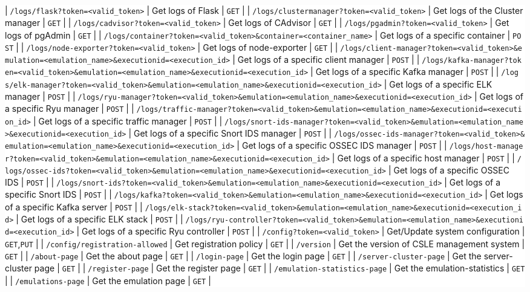 | `/logs/flask?token=<valid_token>`                                                                     | Get logs of Flask                                              | `GET`                                   |
| `/logs/clustermanager?token=<valid_token>`                                                            | Get logs of the Cluster manager                                | `GET`                                   |
| `/logs/cadvisor?token=<valid_token>`                                                                  | Get logs of CAdvisor                                           | `GET`                                   |
| `/logs/pgadmin?token=<valid_token>`                                                                   | Get logs of pgAdmin                                            | `GET`                                   |
| `/logs/container?token=<valid_token>&container=<container_name>`                                      | Get logs of a specific container                               | `POST`                                  |
| `/logs/node-exporter?token=<valid_token>`                                                             | Get logs of node-exporter                                      | `GET`                                   |
| `/logs/client-manager?token=<valid_token>&emulation=<emulation_name>&executionid=<execution_id>`      | Get logs of a specific client manager                          | `POST`                                  |
| `/logs/kafka-manager?token=<valid_token>&emulation=<emulation_name>&executionid=<execution_id>`       | Get logs of a specific Kafka manager                           | `POST`                                  |
| `/logs/elk-manager?token=<valid_token>&emulation=<emulation_name>&executionid=<execution_id>`         | Get logs of a specific ELK manager                             | `POST`                                  |
| `/logs/ryu-manager?token=<valid_token>&emulation=<emulation_name>&executionid=<execution_id>`         | Get logs of a specific Ryu manager                             | `POST`                                  |
| `/logs/traffic-manager?token=<valid_token>&emulation=<emulation_name>&executionid=<execution_id>`     | Get logs of a specific traffic manager                         | `POST`                                  |
| `/logs/snort-ids-manager?token=<valid_token>&emulation=<emulation_name>&executionid=<execution_id>`   | Get logs of a specific Snort IDS manager                       | `POST`                                  |
| `/logs/ossec-ids-manager?token=<valid_token>&emulation=<emulation_name>&executionid=<execution_id>`   | Get logs of a specific OSSEC IDS manager                       | `POST`                                  |
| `/logs/host-manager?token=<valid_token>&emulation=<emulation_name>&executionid=<execution_id>`        | Get logs of a specific host manager                            | `POST`                                  |
| `/logs/ossec-ids?token=<valid_token>&emulation=<emulation_name>&executionid=<execution_id>`           | Get logs of a specific OSSEC IDS                               | `POST`                                  |
| `/logs/snort-ids?token=<valid_token>&emulation=<emulation_name>&executionid=<execution_id>`           | Get logs of a specific Snort IDS                               | `POST`                                  |
| `/logs/kafka?token=<valid_token>&emulation=<emulation_name>&executionid=<execution_id>`               | Get logs of a specific Kafka server                            | `POST`                                  |
| `/logs/elk-stack?token=<valid_token>&emulation=<emulation_name>&executionid=<execution_id>`           | Get logs of a specific ELK stack                               | `POST`                                  |
| `/logs/ryu-controller?token=<valid_token>&emulation=<emulation_name>&executionid=<execution_id>`      | Get logs of a specific Ryu controller                          | `POST`                                  |
| `/config?token=<valid_token>`                                                                         | Get/Update system configuration                                | `GET`,`PUT`                             |
| `/config/registration-allowed`                                                                        | Get registration policy                                        | `GET`                                   |
| `/version`                                                                                            | Get the version of CSLE management system                      | `GET`                                   |
| `/about-page`                                                                                         | Get the about page                                             | `GET`                                   |
| `/login-page`                                                                                         | Get the login page                                             | `GET`                                   |
| `/server-cluster-page`                                                                                | Get the server-cluster page                                    | `GET`                                   |
| `/register-page`                                                                                      | Get the register page                                          | `GET`                                   |
| `/emulation-statistics-page`                                                                          | Get the emulation-statistics                                   | `GET`                                   |
| `/emulations-page`                                                                                    | Get the emulation page                                         | `GET`                                   |
